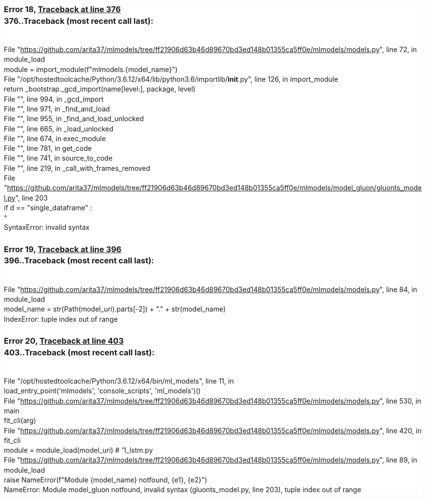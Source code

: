 

### Error 18, [Traceback at line 376](https://github.com/arita37/mlmodels_store/blob/master/log_json/log_json.py#L376)<br />376..Traceback (most recent call last):
<br />  File "https://github.com/arita37/mlmodels/tree/ff21906d63b46d89670bd3ed148b01355ca5ff0e/mlmodels/models.py", line 72, in module_load
<br />    module = import_module(f"mlmodels.{model_name}")
<br />  File "/opt/hostedtoolcache/Python/3.6.12/x64/lib/python3.6/importlib/__init__.py", line 126, in import_module
<br />    return _bootstrap._gcd_import(name[level:], package, level)
<br />  File "<frozen importlib._bootstrap>", line 994, in _gcd_import
<br />  File "<frozen importlib._bootstrap>", line 971, in _find_and_load
<br />  File "<frozen importlib._bootstrap>", line 955, in _find_and_load_unlocked
<br />  File "<frozen importlib._bootstrap>", line 665, in _load_unlocked
<br />  File "<frozen importlib._bootstrap_external>", line 674, in exec_module
<br />  File "<frozen importlib._bootstrap_external>", line 781, in get_code
<br />  File "<frozen importlib._bootstrap_external>", line 741, in source_to_code
<br />  File "<frozen importlib._bootstrap>", line 219, in _call_with_frames_removed
<br />  File "https://github.com/arita37/mlmodels/tree/ff21906d63b46d89670bd3ed148b01355ca5ff0e/mlmodels/model_gluon/gluonts_model.py", line 203
<br />    if d ==  "single_dataframe" :
<br />                                ^
<br />SyntaxError: invalid syntax



### Error 19, [Traceback at line 396](https://github.com/arita37/mlmodels_store/blob/master/log_json/log_json.py#L396)<br />396..Traceback (most recent call last):
<br />  File "https://github.com/arita37/mlmodels/tree/ff21906d63b46d89670bd3ed148b01355ca5ff0e/mlmodels/models.py", line 84, in module_load
<br />    model_name = str(Path(model_uri).parts[-2]) + "." + str(model_name)
<br />IndexError: tuple index out of range



### Error 20, [Traceback at line 403](https://github.com/arita37/mlmodels_store/blob/master/log_json/log_json.py#L403)<br />403..Traceback (most recent call last):
<br />  File "/opt/hostedtoolcache/Python/3.6.12/x64/bin/ml_models", line 11, in <module>
<br />    load_entry_point('mlmodels', 'console_scripts', 'ml_models')()
<br />  File "https://github.com/arita37/mlmodels/tree/ff21906d63b46d89670bd3ed148b01355ca5ff0e/mlmodels/models.py", line 530, in main
<br />    fit_cli(arg)
<br />  File "https://github.com/arita37/mlmodels/tree/ff21906d63b46d89670bd3ed148b01355ca5ff0e/mlmodels/models.py", line 420, in fit_cli
<br />    module = module_load(model_uri)  # '1_lstm.py
<br />  File "https://github.com/arita37/mlmodels/tree/ff21906d63b46d89670bd3ed148b01355ca5ff0e/mlmodels/models.py", line 89, in module_load
<br />    raise NameError(f"Module {model_name} notfound, {e1}, {e2}")
<br />NameError: Module model_gluon notfound, invalid syntax (gluonts_model.py, line 203), tuple index out of range
